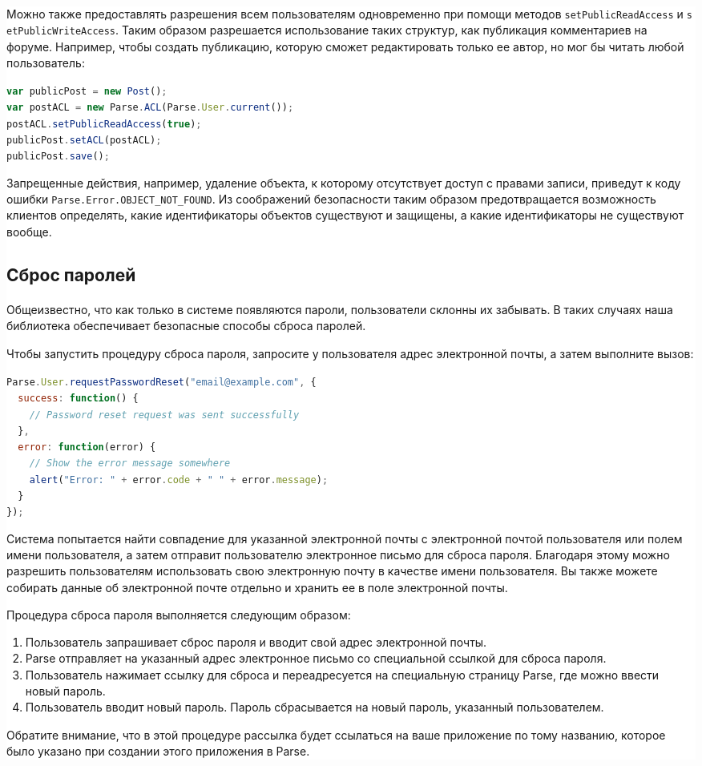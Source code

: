 Можно также предоставлять разрешения всем пользователям одновременно при помощи методов `setPublicReadAccess` и `setPublicWriteAccess`. Таким образом разрешается использование таких структур, как публикация комментариев на форуме. Например, чтобы создать публикацию, которую сможет редактировать только ее автор, но мог бы читать любой пользователь:

```js
var publicPost = new Post();
var postACL = new Parse.ACL(Parse.User.current());
postACL.setPublicReadAccess(true);
publicPost.setACL(postACL);
publicPost.save();
```

Запрещенные действия, например, удаление объекта, к которому отсутствует доступ с правами записи, приведут к коду ошибки `Parse.Error.OBJECT_NOT_FOUND`. Из соображений безопасности таким образом предотвращается возможность клиентов определять, какие идентификаторы объектов существуют и защищены, а какие идентификаторы не существуют вообще.

## Сброс паролей

Общеизвестно, что как только в системе появляются пароли, пользователи склонны их забывать. В таких случаях наша библиотека обеспечивает безопасные способы сброса паролей.

Чтобы запустить процедуру сброса пароля, запросите у пользователя адрес электронной почты, а затем выполните вызов:

```js
Parse.User.requestPasswordReset("email@example.com", {
  success: function() {
    // Password reset request was sent successfully
  },
  error: function(error) {
    // Show the error message somewhere
    alert("Error: " + error.code + " " + error.message);
  }
});
```

Система попытается найти совпадение для указанной электронной почты с электронной почтой пользователя или полем имени пользователя, а затем отправит пользователю электронное письмо для сброса пароля. Благодаря этому можно разрешить пользователям использовать свою электронную почту в качестве имени пользователя. Вы также можете собирать данные об электронной почте отдельно и хранить ее в поле электронной почты.

Процедура сброса пароля выполняется следующим образом:

1.  Пользователь запрашивает сброс пароля и вводит свой адрес электронной почты.
2.  Parse отправляет на указанный адрес электронное письмо со специальной ссылкой для сброса пароля.
3.  Пользователь нажимает ссылку для сброса и переадресуется на специальную страницу Parse, где можно ввести новый пароль.
4.  Пользователь вводит новый пароль. Пароль сбрасывается на новый пароль, указанный пользователем.

Обратите внимание, что в этой процедуре рассылка будет ссылаться на ваше приложение по тому названию, которое было указано при создании этого приложения в Parse.
